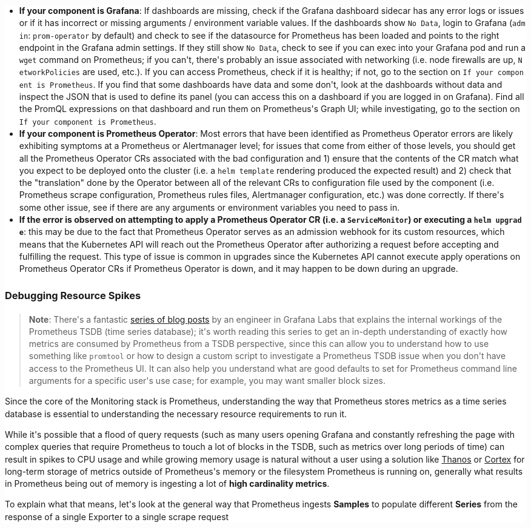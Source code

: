   - **If your component is Grafana**: If dashboards are missing, check if the Grafana dashboard sidecar has any error logs or issues or if it has incorrect or missing arguments / environment variable values. If the dashboards show `No Data`, login to Grafana (`admin`: `prom-operator` by default) and check to see if the datasource for Prometheus has been loaded and points to the right endpoint in the Grafana admin settings. If they still show `No Data`, check to see if you can exec into your Grafana pod and run a `wget` command on Prometheus; if you can't, there's probably an issue associated with networking (i.e. node firewalls are up, `NetworkPolicies` are used, etc.). If you can access Prometheus, check if it is healthy; if not, go to the section on `If your component is Prometheus`. If you find that some dashboards have data and some don't, look at the dashboards without data and inspect the JSON that is used to define its panel (you can access this on a dashboard if you are logged in on Grafana). Find all the PromQL expressions on that dashboard and run them on Prometheus's Graph UI; while investigating, go to the section on `If your component is Prometheus`.
  - **If your component is Prometheus Operator**: Most errors that have been identified as Prometheus Operator errors are likely exhibiting symptoms at a Prometheus or Alertmanager level; for issues that come from either of those levels, you should get all the Prometheus Operator CRs associated with the bad configuration and 1) ensure that the contents of the CR match what you expect to be deployed onto the cluster (i.e. a `helm template` rendering produced the expected result) and 2) check that the "translation" done by the Operator between all of the relevant CRs to configuration file used by the component (i.e. Prometheus scrape configuration, Prometheus rules files, Alertmanager configuration, etc.) was done correctly. If there's some other issue, see if there are any arguments or environment variables you need to pass in.
  - **If the error is observed on attempting to apply a Prometheus Operator CR (i.e. a `ServiceMonitor`) or executing a `helm upgrade`**: this may be due to the fact that Prometheus Operator serves as an admission webhook for its custom resources, which means that the Kubernetes API will reach out the Prometheus Operator after authorizing a request before accepting and fulfilling the request. This type of issue is common in upgrades since the Kubernetes API cannot execute apply operations on Prometheus Operator CRs if Prometheus Operator is down, and it may happen to be down during an upgrade.

### Debugging Resource Spikes

> **Note**: There's a fantastic [series of blog posts](https://ganeshvernekar.com/blog/prometheus-tsdb-the-head-block/) by an engineer in Grafana Labs that explains the internal workings of the Prometheus TSDB (time series database); it's worth reading this series to get an in-depth understanding of exactly how metrics are consumed by Prometheus from a TSDB perspective, since this can allow you to understand how to use something like `promtool` or how to design a custom script to investigate a Prometheus TSDB issue when you don't have access to the Prometheus UI. It can also help you understand what are good defaults to set for Prometheus command line arguments for a specific user's use case; for example, you may want smaller block sizes.

Since the core of the Monitoring stack is Prometheus, understanding the way that Prometheus stores metrics as a time series database is essential to understanding the necessary resource requirements to run it.

While it's possible that a flood of query requests (such as many users opening Grafana and constantly refreshing the page with complex queries that require Prometheus to touch a lot of blocks in the TSDB, such as metrics over long periods of time) can result in spikes to CPU usage and while growing memory usage is natural without a user using a solution like [Thanos](https://thanos.io/) or [Cortex](https://cortexmetrics.io/) for long-term storage of metrics outside of Prometheus's memory or the filesystem Prometheus is running on, generally what results in Prometheus being out of memory is ingesting a lot of **high cardinality metrics**.

To explain what that means, let's look at the general way that Prometheus ingests **Samples** to populate different **Series** from the response of a single Exporter to a single scrape request
